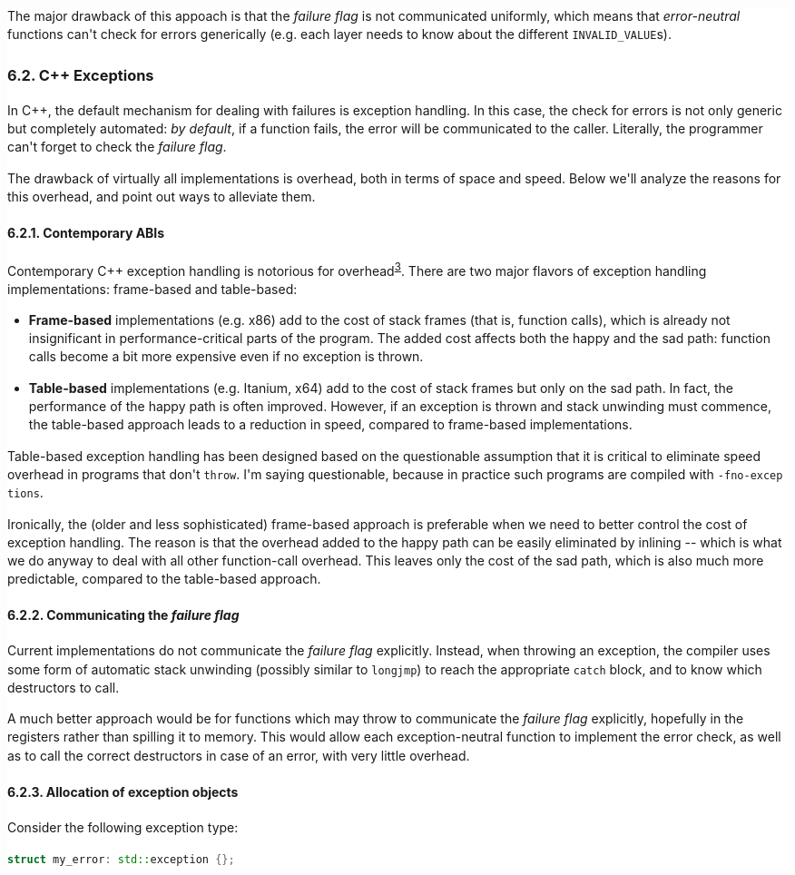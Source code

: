 The major drawback of this appoach is that the *failure flag* is not communicated uniformly, which means that *error-neutral* functions can't check for errors generically (e.g. each layer needs to know about the different `INVALID_VALUE`s).

### 6.2. C++ Exceptions

In C++, the default mechanism for dealing with failures is exception handling. In this case, the check for errors is not only generic but completely automated: *by default*, if a function fails, the error will be communicated to the caller. Literally, the programmer can't forget to check the *failure flag*.

The drawback of virtually all implementations is overhead, both in terms of space and speed. Below we'll analyze the reasons for this overhead, and point out ways to alleviate them.

#### 6.2.1. Contemporary ABIs

Contemporary C++ exception handling is notorious for overhead<sup>[3](#reference)</sup>. There are two major flavors of exception handling implementations: frame-based and table-based:

* **Frame-based** implementations (e.g. x86) add to the cost of stack frames (that is, function calls), which is already not insignificant in performance-critical parts of the program. The added cost affects both the happy and the sad path: function calls become a bit more expensive even if no exception is thrown.

* **Table-based** implementations (e.g. Itanium, x64) add to the cost of stack frames but only on the sad path. In fact, the performance of the happy path is often improved. However, if an exception is thrown and stack unwinding must commence, the table-based approach leads to a reduction in speed, compared to frame-based implementations.

Table-based exception handling has been designed based on the questionable assumption that it is critical to eliminate speed overhead in programs that don't `throw`. I'm saying questionable, because in practice such programs are compiled with `-fno-exceptions`.

Ironically, the (older and less sophisticated) frame-based approach is preferable when we need to better control the cost of exception handling. The reason is that the overhead added to the happy path can be easily eliminated by inlining -- which is what we do anyway to deal with all other function-call overhead. This leaves only the cost of the sad path, which is also much more predictable, compared to the table-based approach.

#### 6.2.2. Communicating the *failure flag*

Current implementations do not communicate the *failure flag* explicitly. Instead, when throwing an exception, the compiler uses some form of automatic stack unwinding (possibly similar to `longjmp`) to reach the appropriate `catch` block, and to know which destructors to call.

A much better approach would be for functions which may throw to communicate the *failure flag* explicitly, hopefully in the registers rather than spilling it to memory. This would allow each exception-neutral function to implement the error check, as well as to call the correct destructors in case of an error, with very little overhead.

#### 6.2.3. Allocation of exception objects

Consider the following exception type:

```c++
struct my_error: std::exception {};
```
